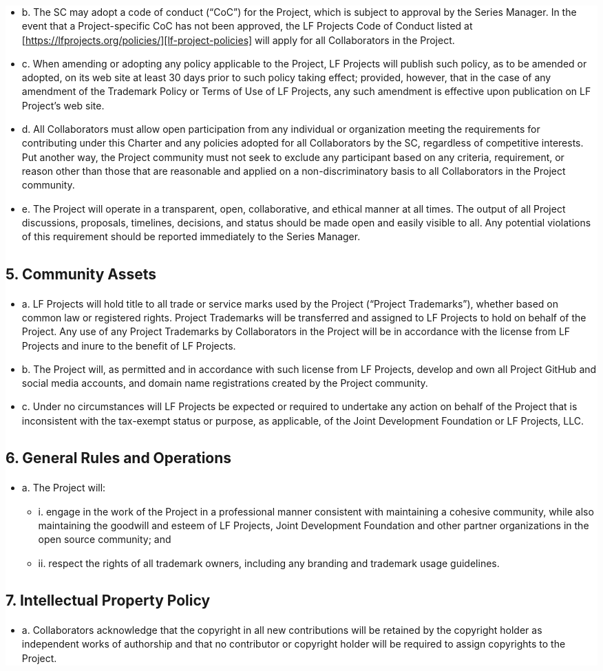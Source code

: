 - b. The SC may adopt a code of conduct (“CoC”) for the Project, which is subject to approval by the Series Manager. In the event that a Project-specific CoC has not been approved, the LF Projects Code of Conduct listed at [https://lfprojects.org/policies/][lf-project-policies] will apply for all Collaborators in the Project.

- c. When amending or adopting any policy applicable to the Project, LF Projects will publish such policy, as to be amended or adopted, on its web site at least 30 days prior to such policy taking effect; provided, however, that in the case of any amendment of the Trademark Policy or Terms of Use of LF Projects, any such amendment is effective upon publication on LF Project’s web site.

- d. All Collaborators must allow open participation from any individual or organization meeting the requirements for contributing under this Charter and any policies adopted for all Collaborators by the SC, regardless of competitive interests. Put another way, the Project community must not seek to exclude any participant based on any criteria, requirement, or reason other than those that are reasonable and applied on a non-discriminatory basis to all Collaborators in the Project community.

- e. The Project will operate in a transparent, open, collaborative, and ethical manner at all times. The output of all Project discussions, proposals, timelines, decisions, and status should be made open and easily visible to all. Any potential violations of this requirement should be reported immediately to the Series Manager.

## 5. Community Assets

- a. LF Projects will hold title to all trade or service marks used by the Project (“Project Trademarks”), whether based on common law or registered rights. Project Trademarks will be transferred and assigned to LF Projects to hold on behalf of the Project. Any use of any Project Trademarks by Collaborators in the Project will be in accordance with the license from LF Projects and inure to the benefit of LF Projects.

- b. The Project will, as permitted and in accordance with such license from LF Projects, develop and own all Project GitHub and social media accounts, and domain name registrations created by the Project community.

- c. Under no circumstances will LF Projects be expected or required to undertake any action on behalf of the Project that is inconsistent with the tax-exempt status or purpose, as applicable, of the Joint Development Foundation or LF Projects, LLC.

## 6. General Rules and Operations

- a. The Project will:

  - i. engage in the work of the Project in a professional manner consistent with maintaining a cohesive community, while also maintaining the goodwill and esteem of LF Projects, Joint Development Foundation and other partner organizations in the open source community; and

  - ii. respect the rights of all trademark owners, including any branding and trademark usage guidelines.

## 7. Intellectual Property Policy

- a. Collaborators acknowledge that the copyright in all new contributions will be retained by the copyright holder as independent works of authorship and that no contributor or copyright holder will be required to assign copyrights to the Project.


[dco]: http://developercertificate.org
[lf-project-policies]: https://lfprojects.org/policies/
[license-apache]: http://www.apache.org/licenses/LICENSE-2.0
[license-cc-by-4.0]: http://creativecommons.org/licenses/by/4.0/
[license-cdla-permissive-2.0]: https://cdla.dev/permissive-2-0